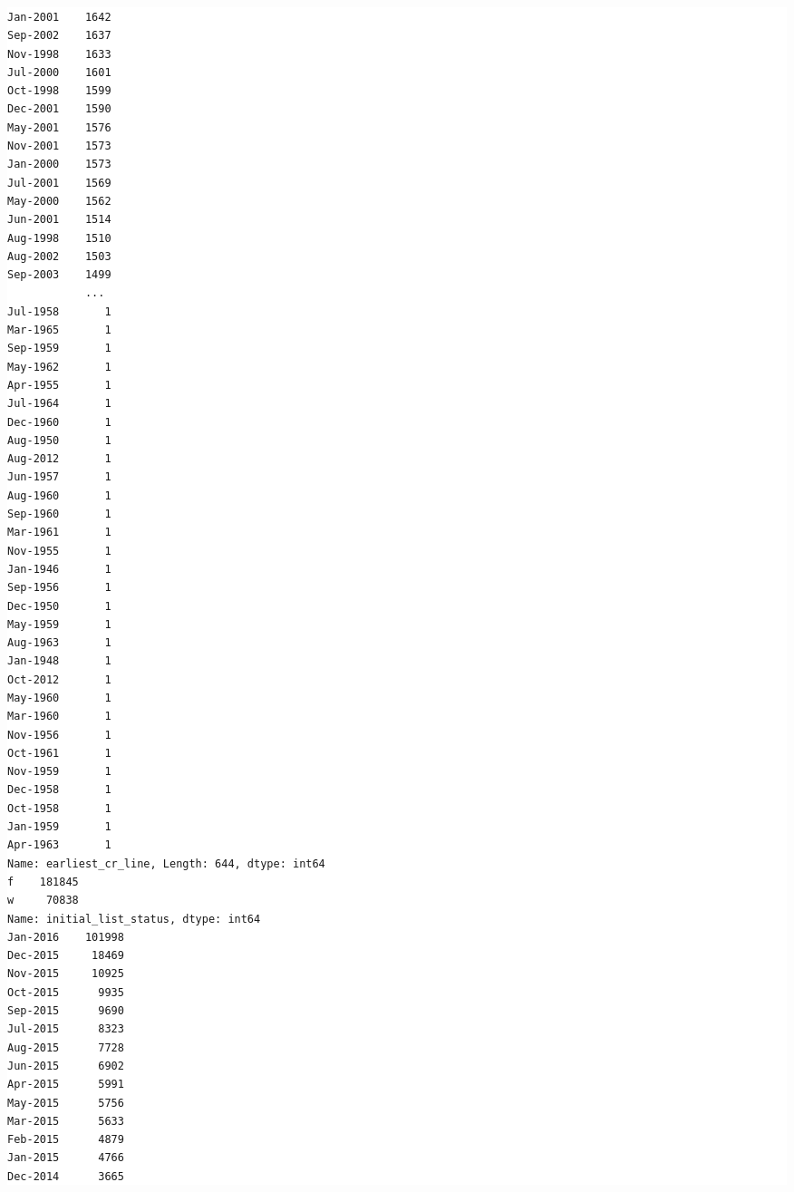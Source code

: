     Jan-2001    1642
    Sep-2002    1637
    Nov-1998    1633
    Jul-2000    1601
    Oct-1998    1599
    Dec-2001    1590
    May-2001    1576
    Nov-2001    1573
    Jan-2000    1573
    Jul-2001    1569
    May-2000    1562
    Jun-2001    1514
    Aug-1998    1510
    Aug-2002    1503
    Sep-2003    1499
                ... 
    Jul-1958       1
    Mar-1965       1
    Sep-1959       1
    May-1962       1
    Apr-1955       1
    Jul-1964       1
    Dec-1960       1
    Aug-1950       1
    Aug-2012       1
    Jun-1957       1
    Aug-1960       1
    Sep-1960       1
    Mar-1961       1
    Nov-1955       1
    Jan-1946       1
    Sep-1956       1
    Dec-1950       1
    May-1959       1
    Aug-1963       1
    Jan-1948       1
    Oct-2012       1
    May-1960       1
    Mar-1960       1
    Nov-1956       1
    Oct-1961       1
    Nov-1959       1
    Dec-1958       1
    Oct-1958       1
    Jan-1959       1
    Apr-1963       1
    Name: earliest_cr_line, Length: 644, dtype: int64
    f    181845
    w     70838
    Name: initial_list_status, dtype: int64
    Jan-2016    101998
    Dec-2015     18469
    Nov-2015     10925
    Oct-2015      9935
    Sep-2015      9690
    Jul-2015      8323
    Aug-2015      7728
    Jun-2015      6902
    Apr-2015      5991
    May-2015      5756
    Mar-2015      5633
    Feb-2015      4879
    Jan-2015      4766
    Dec-2014      3665